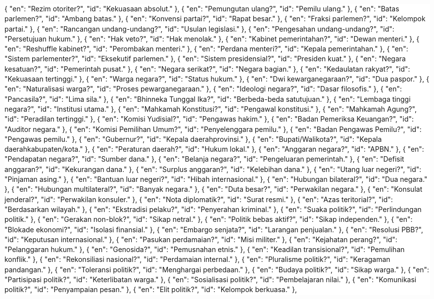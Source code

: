   { "en": "Rezim otoriter?", "id": "Kekuasaan absolut." },
  { "en": "Pemungutan ulang?", "id": "Pemilu ulang." },
  { "en": "Batas parlemen?", "id": "Ambang batas." },
  { "en": "Konvensi partai?", "id": "Rapat besar." },
  { "en": "Fraksi parlemen?", "id": "Kelompok partai." },
  { "en": "Rancangan undang-undang?", "id": "Usulan legislasi." },
  { "en": "Pengesahan undang-undang?", "id": "Persetujuan hukum." },
  { "en": "Hak veto?", "id": "Hak menolak." },
  { "en": "Kabinet pemerintahan?", "id": "Dewan menteri." },
  { "en": "Reshuffle kabinet?", "id": "Perombakan menteri." },
  { "en": "Perdana menteri?", "id": "Kepala pemerintahan." },
  { "en": "Sistem parlementer?", "id": "Eksekutif parlemen." },
  { "en": "Sistem presidensial?", "id": "Presiden kuat." },
  { "en": "Negara kesatuan?", "id": "Pemerintah pusat." },
  { "en": "Negara serikat?", "id": "Negara bagian." },
  { "en": "Kedaulatan rakyat?", "id": "Kekuasaan tertinggi." },
  { "en": "Warga negara?", "id": "Status hukum." },
  { "en": "Dwi kewarganegaraan?", "id": "Dua paspor." },
  { "en": "Naturalisasi warga?", "id": "Proses pewarganegaraan." },
  { "en": "Ideologi negara?", "id": "Dasar filosofis." },
  { "en": "Pancasila?", "id": "Lima sila." },
  { "en": "Bhinneka Tunggal Ika?", "id": "Berbeda-beda satutujuan." },
  { "en": "Lembaga tinggi negara?", "id": "Institusi utama." },
  { "en": "Mahkamah Konstitusi?", "id": "Pengawal konstitusi." },
  { "en": "Mahkamah Agung?", "id": "Peradilan tertinggi." },
  { "en": "Komisi Yudisial?", "id": "Pengawas hakim." },
  { "en": "Badan Pemeriksa Keuangan?", "id": "Auditor negara." },
  { "en": "Komisi Pemilihan Umum?", "id": "Penyelenggara pemilu." },
  { "en": "Badan Pengawas Pemilu?", "id": "Pengawas pemilu." },
  { "en": "Gubernur?", "id": "Kepala daerahprovinsi." },
  { "en": "Bupati/Walikota?", "id": "Kepala daerahkabupaten/kota." },
  { "en": "Peraturan daerah?", "id": "Hukum lokal." },
  { "en": "Anggaran negara?", "id": "APBN." },
  { "en": "Pendapatan negara?", "id": "Sumber dana." },
  { "en": "Belanja negara?", "id": "Pengeluaran pemerintah." },
  { "en": "Defisit anggaran?", "id": "Kekurangan dana." },
  { "en": "Surplus anggaran?", "id": "Kelebihan dana." },
  { "en": "Utang luar negeri?", "id": "Pinjaman asing." },
  { "en": "Bantuan luar negeri?", "id": "Hibah internasional." },
  { "en": "Hubungan bilateral?", "id": "Dua negara." },
  { "en": "Hubungan multilateral?", "id": "Banyak negara." },
  { "en": "Duta besar?", "id": "Perwakilan negara." },
  { "en": "Konsulat jenderal?", "id": "Perwakilan konsuler." },
  { "en": "Nota diplomatik?", "id": "Surat resmi." },
  { "en": "Azas teritorial?", "id": "Berdasarkan wilayah." },
  { "en": "Ekstradisi pelaku?", "id": "Penyerahan kriminal." },
  { "en": "Suaka politik?", "id": "Perlindungan politik." },
  { "en": "Gerakan non-blok?", "id": "Sikap netral." },
  { "en": "Politik bebas aktif?", "id": "Sikap independen." },
  { "en": "Blokade ekonomi?", "id": "Isolasi finansial." },
  { "en": "Embargo senjata?", "id": "Larangan penjualan." },
  { "en": "Resolusi PBB?", "id": "Keputusan internasional." },
  { "en": "Pasukan perdamaian?", "id": "Misi militer." },
  { "en": "Kejahatan perang?", "id": "Pelanggaran hukum." },
  { "en": "Genosida?", "id": "Pemusnahan etnis." },
  { "en": "Keadilan transisional?", "id": "Pemulihan konflik." },
  { "en": "Rekonsiliasi nasional?", "id": "Perdamaian internal." },
  { "en": "Pluralisme politik?", "id": "Keragaman pandangan." },
  { "en": "Toleransi politik?", "id": "Menghargai perbedaan." },
  { "en": "Budaya politik?", "id": "Sikap warga." },
  { "en": "Partisipasi politik?", "id": "Keterlibatan warga." },
  { "en": "Sosialisasi politik?", "id": "Pembelajaran nilai." },
  { "en": "Komunikasi politik?", "id": "Penyampaian pesan." },
  { "en": "Elit politik?", "id": "Kelompok berkuasa." },